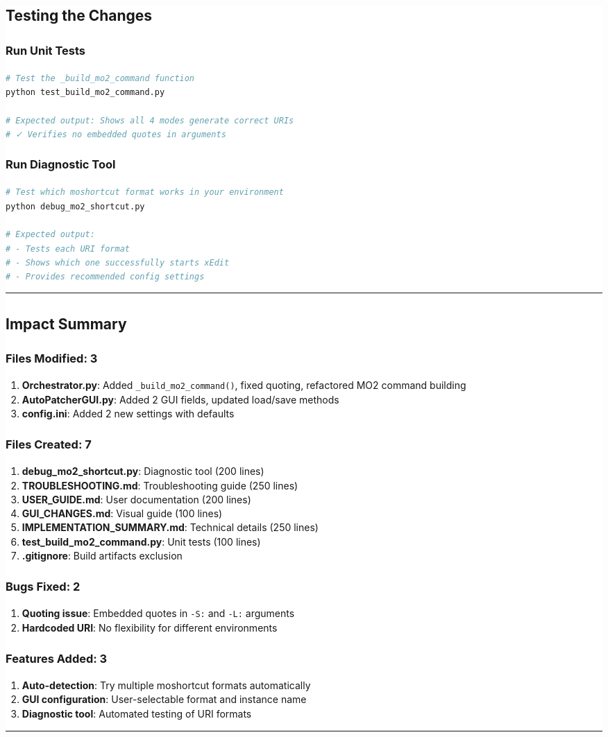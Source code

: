 
## Testing the Changes

### Run Unit Tests

```bash
# Test the _build_mo2_command function
python test_build_mo2_command.py

# Expected output: Shows all 4 modes generate correct URIs
# ✓ Verifies no embedded quotes in arguments
```

### Run Diagnostic Tool

```bash
# Test which moshortcut format works in your environment
python debug_mo2_shortcut.py

# Expected output: 
# - Tests each URI format
# - Shows which one successfully starts xEdit
# - Provides recommended config settings
```

---

## Impact Summary

### Files Modified: 3
1. **Orchestrator.py**: Added `_build_mo2_command()`, fixed quoting, refactored MO2 command building
2. **AutoPatcherGUI.py**: Added 2 GUI fields, updated load/save methods
3. **config.ini**: Added 2 new settings with defaults

### Files Created: 7
1. **debug_mo2_shortcut.py**: Diagnostic tool (200 lines)
2. **TROUBLESHOOTING.md**: Troubleshooting guide (250 lines)
3. **USER_GUIDE.md**: User documentation (200 lines)
4. **GUI_CHANGES.md**: Visual guide (100 lines)
5. **IMPLEMENTATION_SUMMARY.md**: Technical details (250 lines)
6. **test_build_mo2_command.py**: Unit tests (100 lines)
7. **.gitignore**: Build artifacts exclusion

### Bugs Fixed: 2
1. **Quoting issue**: Embedded quotes in `-S:` and `-L:` arguments
2. **Hardcoded URI**: No flexibility for different environments

### Features Added: 3
1. **Auto-detection**: Try multiple moshortcut formats automatically
2. **GUI configuration**: User-selectable format and instance name
3. **Diagnostic tool**: Automated testing of URI formats

---
